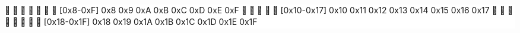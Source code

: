 <td></td>
<td></td>
<td></td>
<td></td>
<td></td>
<td></td>
<td></td>
</tr>
<tr><th colspan="8">[0x8-0xF]</th></tr>
<tr>
<th>0x8</th>
<th>0x9</th>
<th>0xA</th>
<th>0xB</th>
<th>0xC</th>
<th>0xD</th>
<th>0xE</th>
<th>0xF</th>
</tr>
<tr>
<td></td>
<td>	</td>
<td>
</td>
<td></td>
<td></td>
<td>
</td>
<td></td>
<td></td>
</tr>
<tr><th colspan="8">[0x10-0x17]</th></tr>
<tr>
<th>0x10</th>
<th>0x11</th>
<th>0x12</th>
<th>0x13</th>
<th>0x14</th>
<th>0x15</th>
<th>0x16</th>
<th>0x17</th>
</tr>
<tr>
<td></td>
<td></td>
<td></td>
<td></td>
<td></td>
<td></td>
<td></td>
<td></td>
</tr>
<tr><th colspan="8">[0x18-0x1F]</th></tr>
<tr>
<th>0x18</th>
<th>0x19</th>
<th>0x1A</th>
<th>0x1B</th>
<th>0x1C</th>
<th>0x1D</th>
<th>0x1E</th>
<th>0x1F</th>
</tr>
<tr>